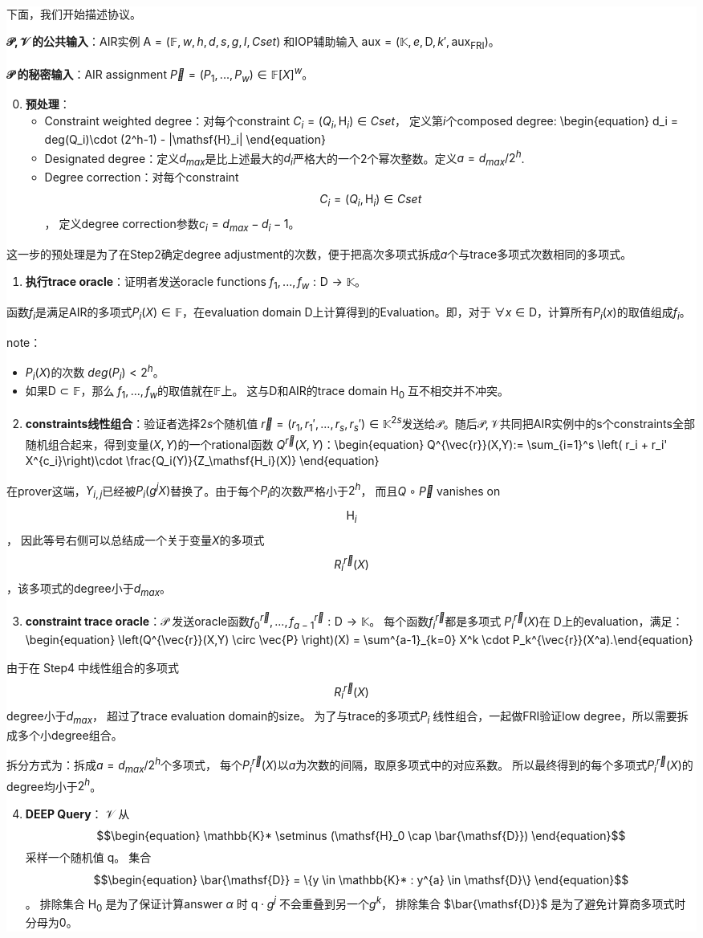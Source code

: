 下面，我们开始描述协议。

**$\mathcal{P,V}$ 的公共输入**：AIR实例 
$\mathsf{A}=(\mathbb{F}, w, h, d, s, g, I, Cset)$ 
和IOP辅助输入  $\mathsf{aux}=(\mathbb{K}, e, \mathsf{D}, k', \mathsf{aux}_{\mathsf{FRI}})$。

**$\mathcal{P}$ 的秘密输入**：AIR assignment $\vec{P} = (P_1, ..., P_w) \in \mathbb{F}[X]^w$。

0. **预处理**：
	- Constraint weighted degree：对每个constraint $C_i=(Q_i, \mathsf{H}_i) \in Cset$，
定义第$i$个composed degree: \begin{equation} d_i = deg(Q_i)\cdot (2^h-1) - |\mathsf{H}_i| \end{equation}
	- Designated degree：定义$d_{max}$是比上述最大的$d_i$严格大的一个2个幂次整数。定义$a= d_{max}/2^h$.
	- Degree correction：对每个constraint $$\begin{equation} C_i=(Q_i, \mathsf{H}_i) \in Cset \end{equation}$$，
定义degree correction参数$c_i = d_{max}-d_i - 1$。

这一步的预处理是为了在Step2确定degree adjustment的次数，便于把高次多项式拆成$a$个与trace多项式次数相同的多项式。

1. **执行trace oracle**：证明者发送oracle functions $f_1, ..., f_w : \mathsf{D} \to \mathbb{K}$。

函数$f_i$是满足AIR的多项式$P_i(X)\in \mathbb{F}$，在evaluation domain $\mathsf{D}$上计算得到的Evaluation。即，对于 $\forall x \in \mathsf{D}$，计算所有$P_i(x)$的取值组成$f_i$。

note：
- $P_i(X)$的次数 $deg(P_i)<2^h$。
- 如果$\mathsf{D} \subset \mathbb{F}$，那么 $f_1, ..., f_w$的取值就在$\mathbb{F}$上。
这与$\mathsf{D}$和AIR的trace domain $\mathsf{H}_0$ 互不相交并不冲突。

2. **constraints线性组合**：验证者选择$2s$个随机值 $\vec{r} = (r_1, r_1', ..., r_s, r_s') \in \mathbb{K}^{2s}$发送给$\mathcal{P}$。随后$\mathcal{P, V}$共同把AIR实例中的s个constraints全部随机组合起来，得到变量$(X,Y)$的一个rational函数 $Q^{\vec{r}}(X,Y)$：\begin{equation} Q^{\vec{r}}(X,Y):= \sum_{i=1}^s \left( r_i + r_i' X^{c_i}\right)\cdot \frac{Q_i(Y)}{Z_\mathsf{H_i}(X)} \end{equation}

在prover这端，$Y_{i,j}$已经被$P_i(g^jX)$替换了。由于每个$P_i$的次数严格小于$2^h$，
而且$Q \circ \vec{P}$ vanishes on $$\begin{equation} \mathsf{H}_i \end{equation}$$，
因此等号右侧可以总结成一个关于变量$X$的多项式$$\begin{equation} R^{\vec{r}}_i(X) \end{equation}$$，该多项式的degree小于$d_{max}$。

3. **constraint trace oracle**：$\mathcal{P}$ 
发送oracle函数$f_0^{\vec{r}}, ..., f_{a-1}^{\vec{r}} : \mathsf{D} \to \mathbb{K}$。
每个函数$f_i^{\vec{r}}$都是多项式
$P_i^{\vec{r}}(X)$在
$\mathsf{D}$上的evaluation，满足：\begin{equation} \left(Q^{\vec{r}}(X,Y) \circ \vec{P} \right)(X) = \sum^{a-1}_{k=0} X^k \cdot P_k^{\vec{r}}(X^a).\end{equation}

由于在 Step4 中线性组合的多项式 $$\begin{equation} R^{\vec{r}}_i(X) \end{equation}$$ 
degree小于$d_{max}$，
超过了trace evaluation domain的size。
为了与trace的多项式$P_i$ 线性组合，一起做FRI验证low degree，所以需要拆成多个小degree组合。

拆分方式为：拆成$a= d_{max}/2^h$个多项式，
每个$P_i^{\vec{r}}(X)$以$a$为次数的间隔，取原多项式中的对应系数。
所以最终得到的每个多项式$P_i^{\vec{r}}(X)$的degree均小于$2^h$。

4. **DEEP Query**： $\mathcal{V}$ 从 
$$\begin{equation} \mathbb{K}* \setminus (\mathsf{H}_0 \cap \bar{\mathsf{D}}) \end{equation}$$ 
采样一个随机值 $\mathsf{q}$。
集合$$\begin{equation} \bar{\mathsf{D}} = \{y \in \mathbb{K}* : y^{a} \in \mathsf{D}\} \end{equation}$$。
排除集合 $\mathsf{H}_0$ 
是为了保证计算answer $\alpha$ 时 $\mathsf{q} \cdot g^j$ 不会重叠到另一个$g^k$，
排除集合 $\bar{\mathsf{D}}$ 是为了避免计算商多项式时分母为0。
